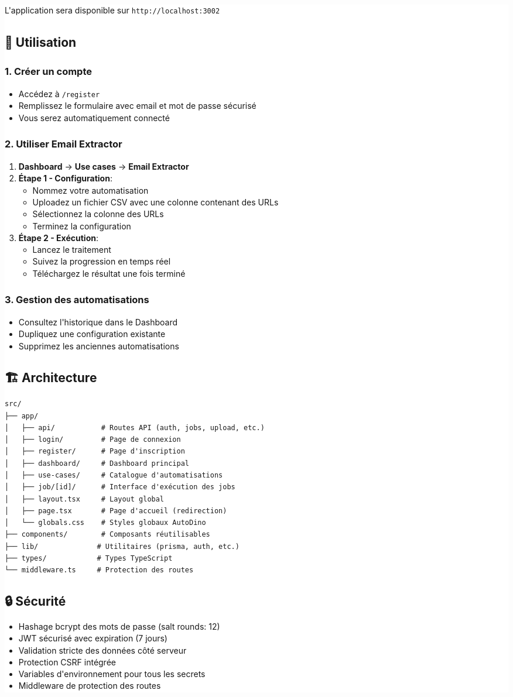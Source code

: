 L'application sera disponible sur `http://localhost:3002`

## 📖 Utilisation

### 1. Créer un compte
- Accédez à `/register`
- Remplissez le formulaire avec email et mot de passe sécurisé
- Vous serez automatiquement connecté

### 2. Utiliser Email Extractor
1. **Dashboard** → **Use cases** → **Email Extractor**
2. **Étape 1 - Configuration**:
   - Nommez votre automatisation
   - Uploadez un fichier CSV avec une colonne contenant des URLs
   - Sélectionnez la colonne des URLs
   - Terminez la configuration
3. **Étape 2 - Exécution**:
   - Lancez le traitement
   - Suivez la progression en temps réel
   - Téléchargez le résultat une fois terminé

### 3. Gestion des automatisations
- Consultez l'historique dans le Dashboard
- Dupliquez une configuration existante
- Supprimez les anciennes automatisations

## 🏗️ Architecture

```
src/
├── app/
│   ├── api/           # Routes API (auth, jobs, upload, etc.)
│   ├── login/         # Page de connexion
│   ├── register/      # Page d'inscription
│   ├── dashboard/     # Dashboard principal
│   ├── use-cases/     # Catalogue d'automatisations
│   ├── job/[id]/      # Interface d'exécution des jobs
│   ├── layout.tsx     # Layout global
│   ├── page.tsx       # Page d'accueil (redirection)
│   └── globals.css    # Styles globaux AutoDino
├── components/        # Composants réutilisables
├── lib/              # Utilitaires (prisma, auth, etc.)
├── types/            # Types TypeScript
└── middleware.ts     # Protection des routes
```

## 🔒 Sécurité

- Hashage bcrypt des mots de passe (salt rounds: 12)
- JWT sécurisé avec expiration (7 jours)
- Validation stricte des données côté serveur
- Protection CSRF intégrée
- Variables d'environnement pour tous les secrets
- Middleware de protection des routes
